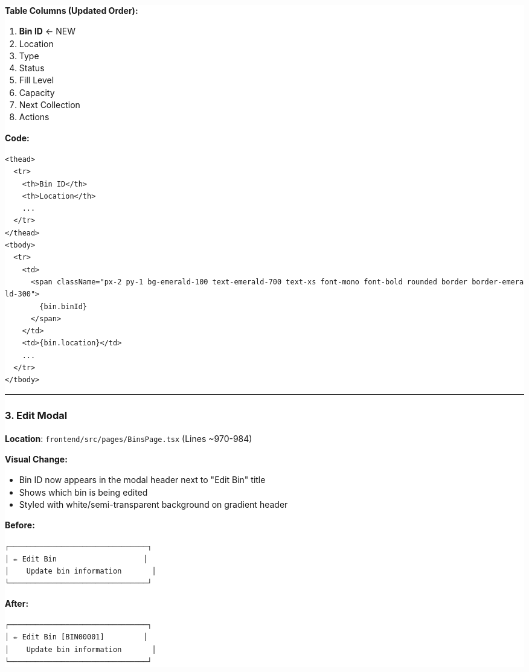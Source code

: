 **Table Columns (Updated Order):**
1. **Bin ID** ← NEW
2. Location
3. Type
4. Status
5. Fill Level
6. Capacity
7. Next Collection
8. Actions

**Code:**
```tsx
<thead>
  <tr>
    <th>Bin ID</th>
    <th>Location</th>
    ...
  </tr>
</thead>
<tbody>
  <tr>
    <td>
      <span className="px-2 py-1 bg-emerald-100 text-emerald-700 text-xs font-mono font-bold rounded border border-emerald-300">
        {bin.binId}
      </span>
    </td>
    <td>{bin.location}</td>
    ...
  </tr>
</tbody>
```

---

### 3. **Edit Modal**
**Location**: `frontend/src/pages/BinsPage.tsx` (Lines ~970-984)

**Visual Change:**
- Bin ID now appears in the modal header next to "Edit Bin" title
- Shows which bin is being edited
- Styled with white/semi-transparent background on gradient header

**Before:**
```
┌────────────────────────────────┐
│ ✏️ Edit Bin                    │
│    Update bin information       │
└────────────────────────────────┘
```

**After:**
```
┌────────────────────────────────┐
│ ✏️ Edit Bin [BIN00001]         │
│    Update bin information       │
└────────────────────────────────┘
```
